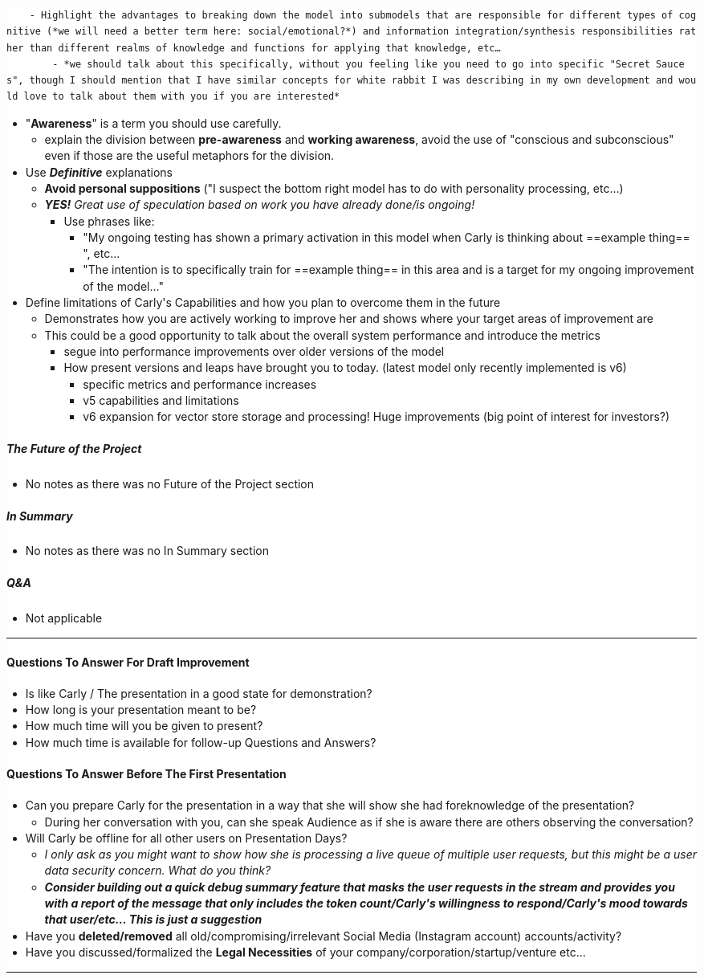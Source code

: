 		- Highlight the advantages to breaking down the model into submodels that are responsible for different types of cognitive (*we will need a better term here: social/emotional?*) and information integration/synthesis responsibilities rather than different realms of knowledge and functions for applying that knowledge, etc…
			- *we should talk about this specifically, without you feeling like you need to go into specific "Secret Sauces", though I should mention that I have similar concepts for white rabbit I was describing in my own development and would love to talk about them with you if you are interested*
- "**Awareness**" is a term you should use carefully.
	- explain the division between **pre-awareness** and **working awareness**, avoid the use of "conscious and subconscious" even if those are the useful metaphors for the division.
- Use ***Definitive*** explanations
	- **Avoid personal suppositions** ("I suspect the bottom right model has to do with personality processing, etc…)
	- ***YES!** Great use of speculation based on work you have already done/is ongoing!*
		- Use phrases like:
			- "My ongoing testing has shown a primary activation in this model when Carly is thinking about ==example thing== ", etc…
			- "The intention is to specifically train for ==example thing== in this area and is a target for my ongoing improvement of the model…"
- Define limitations of Carly's Capabilities and how you plan to overcome them in the future
	- Demonstrates how you are actively working to improve her and shows where your target areas of improvement are
	- This could be a good opportunity to talk about the overall system performance and introduce the metrics
		- segue into performance improvements over older versions of the model
		- How present versions and leaps have brought you to today. (latest model only recently implemented is v6)
			- specific metrics and performance increases
			- v5 capabilities and limitations
			- v6 expansion for vector store storage and processing! Huge improvements (big point of interest for investors?)

##### The Future of the Project
- No notes as there was no Future of the Project section

##### In Summary
- No notes as there was no In Summary section

##### Q&A
- Not applicable

---
#### Questions To Answer For Draft Improvement
- Is like Carly / The presentation in a good state for demonstration?
- How long is your presentation meant to be?
- How much time will you be given to present?
- How much time is available for follow-up Questions and Answers?

#### Questions To Answer Before The First Presentation
- Can you prepare Carly for the presentation in a way that she will show she had foreknowledge of the presentation?
	- During her conversation with you, can she speak Audience as if she is aware there are others observing the conversation?
- Will Carly be offline for all other users on Presentation Days?
	- *I only ask as you might want to show how she is processing a live queue of multiple user requests, but this might be a user data security concern. What do you think?*
	- ***Consider building out a quick debug summary feature that masks the user requests in the stream and provides you with a report of the message that only includes the token count/Carly's willingness to respond/Carly's mood towards that user/etc… This is just a suggestion***
- Have you **deleted/removed** all old/compromising/irrelevant Social Media (Instagram account) accounts/activity?
- Have you discussed/formalized the **Legal Necessities** of your company/corporation/startup/venture etc…

---